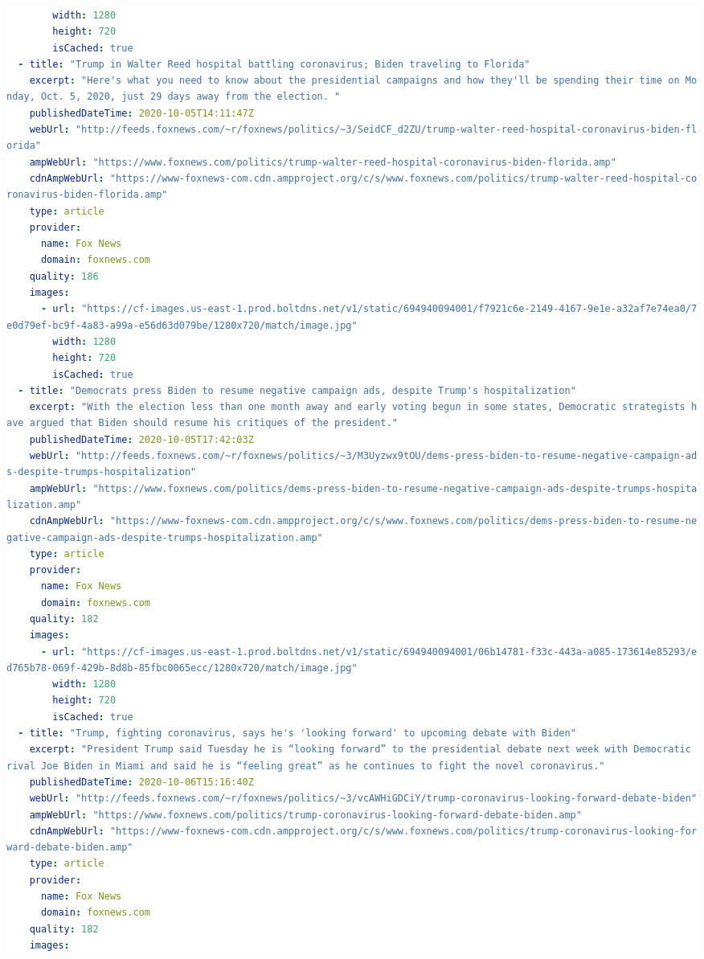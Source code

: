 ```yaml
        width: 1280
        height: 720
        isCached: true
  - title: "Trump in Walter Reed hospital battling coronavirus; Biden traveling to Florida"
    excerpt: "Here's what you need to know about the presidential campaigns and how they'll be spending their time on Monday, Oct. 5, 2020, just 29 days away from the election. "
    publishedDateTime: 2020-10-05T14:11:47Z
    webUrl: "http://feeds.foxnews.com/~r/foxnews/politics/~3/SeidCF_d2ZU/trump-walter-reed-hospital-coronavirus-biden-florida"
    ampWebUrl: "https://www.foxnews.com/politics/trump-walter-reed-hospital-coronavirus-biden-florida.amp"
    cdnAmpWebUrl: "https://www-foxnews-com.cdn.ampproject.org/c/s/www.foxnews.com/politics/trump-walter-reed-hospital-coronavirus-biden-florida.amp"
    type: article
    provider:
      name: Fox News
      domain: foxnews.com
    quality: 186
    images:
      - url: "https://cf-images.us-east-1.prod.boltdns.net/v1/static/694940094001/f7921c6e-2149-4167-9e1e-a32af7e74ea0/7e0d79ef-bc9f-4a83-a99a-e56d63d079be/1280x720/match/image.jpg"
        width: 1280
        height: 720
        isCached: true
  - title: "Democrats press Biden to resume negative campaign ads, despite Trump's hospitalization"
    excerpt: "With the election less than one month away and early voting begun in some states, Democratic strategists have argued that Biden should resume his critiques of the president."
    publishedDateTime: 2020-10-05T17:42:03Z
    webUrl: "http://feeds.foxnews.com/~r/foxnews/politics/~3/M3Uyzwx9tOU/dems-press-biden-to-resume-negative-campaign-ads-despite-trumps-hospitalization"
    ampWebUrl: "https://www.foxnews.com/politics/dems-press-biden-to-resume-negative-campaign-ads-despite-trumps-hospitalization.amp"
    cdnAmpWebUrl: "https://www-foxnews-com.cdn.ampproject.org/c/s/www.foxnews.com/politics/dems-press-biden-to-resume-negative-campaign-ads-despite-trumps-hospitalization.amp"
    type: article
    provider:
      name: Fox News
      domain: foxnews.com
    quality: 182
    images:
      - url: "https://cf-images.us-east-1.prod.boltdns.net/v1/static/694940094001/06b14781-f33c-443a-a085-173614e85293/ed765b78-069f-429b-8d8b-85fbc0065ecc/1280x720/match/image.jpg"
        width: 1280
        height: 720
        isCached: true
  - title: "Trump, fighting coronavirus, says he's 'looking forward' to upcoming debate with Biden"
    excerpt: "President Trump said Tuesday he is “looking forward” to the presidential debate next week with Democratic rival Joe Biden in Miami and said he is “feeling great” as he continues to fight the novel coronavirus."
    publishedDateTime: 2020-10-06T15:16:40Z
    webUrl: "http://feeds.foxnews.com/~r/foxnews/politics/~3/vcAWHiGDCiY/trump-coronavirus-looking-forward-debate-biden"
    ampWebUrl: "https://www.foxnews.com/politics/trump-coronavirus-looking-forward-debate-biden.amp"
    cdnAmpWebUrl: "https://www-foxnews-com.cdn.ampproject.org/c/s/www.foxnews.com/politics/trump-coronavirus-looking-forward-debate-biden.amp"
    type: article
    provider:
      name: Fox News
      domain: foxnews.com
    quality: 182
    images:
```